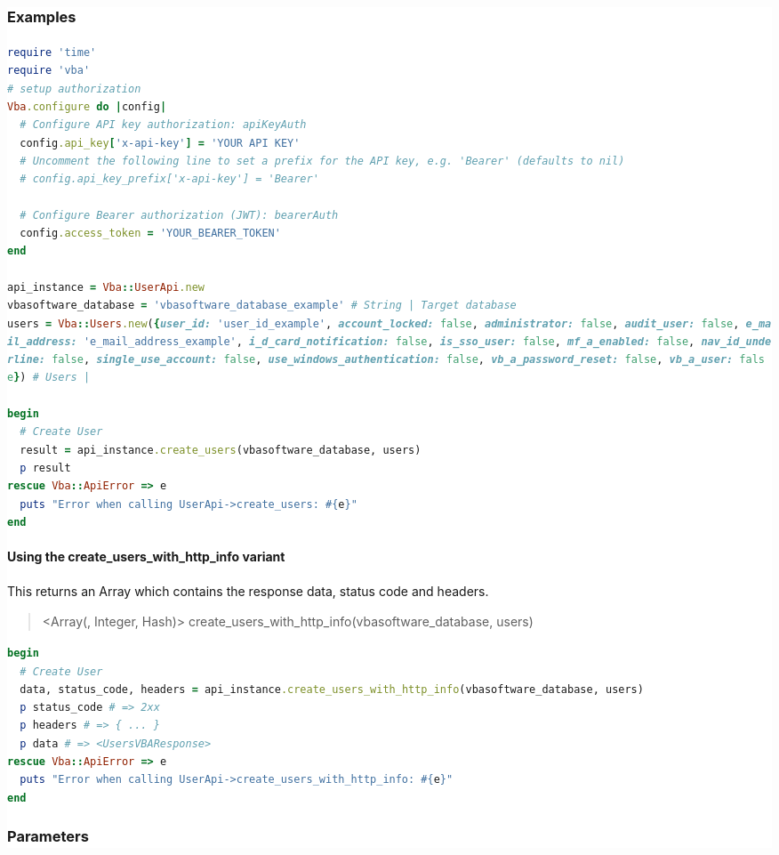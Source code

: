 ### Examples

```ruby
require 'time'
require 'vba'
# setup authorization
Vba.configure do |config|
  # Configure API key authorization: apiKeyAuth
  config.api_key['x-api-key'] = 'YOUR API KEY'
  # Uncomment the following line to set a prefix for the API key, e.g. 'Bearer' (defaults to nil)
  # config.api_key_prefix['x-api-key'] = 'Bearer'

  # Configure Bearer authorization (JWT): bearerAuth
  config.access_token = 'YOUR_BEARER_TOKEN'
end

api_instance = Vba::UserApi.new
vbasoftware_database = 'vbasoftware_database_example' # String | Target database
users = Vba::Users.new({user_id: 'user_id_example', account_locked: false, administrator: false, audit_user: false, e_mail_address: 'e_mail_address_example', i_d_card_notification: false, is_sso_user: false, mf_a_enabled: false, nav_id_underline: false, single_use_account: false, use_windows_authentication: false, vb_a_password_reset: false, vb_a_user: false}) # Users | 

begin
  # Create User
  result = api_instance.create_users(vbasoftware_database, users)
  p result
rescue Vba::ApiError => e
  puts "Error when calling UserApi->create_users: #{e}"
end
```

#### Using the create_users_with_http_info variant

This returns an Array which contains the response data, status code and headers.

> <Array(<UsersVBAResponse>, Integer, Hash)> create_users_with_http_info(vbasoftware_database, users)

```ruby
begin
  # Create User
  data, status_code, headers = api_instance.create_users_with_http_info(vbasoftware_database, users)
  p status_code # => 2xx
  p headers # => { ... }
  p data # => <UsersVBAResponse>
rescue Vba::ApiError => e
  puts "Error when calling UserApi->create_users_with_http_info: #{e}"
end
```

### Parameters
